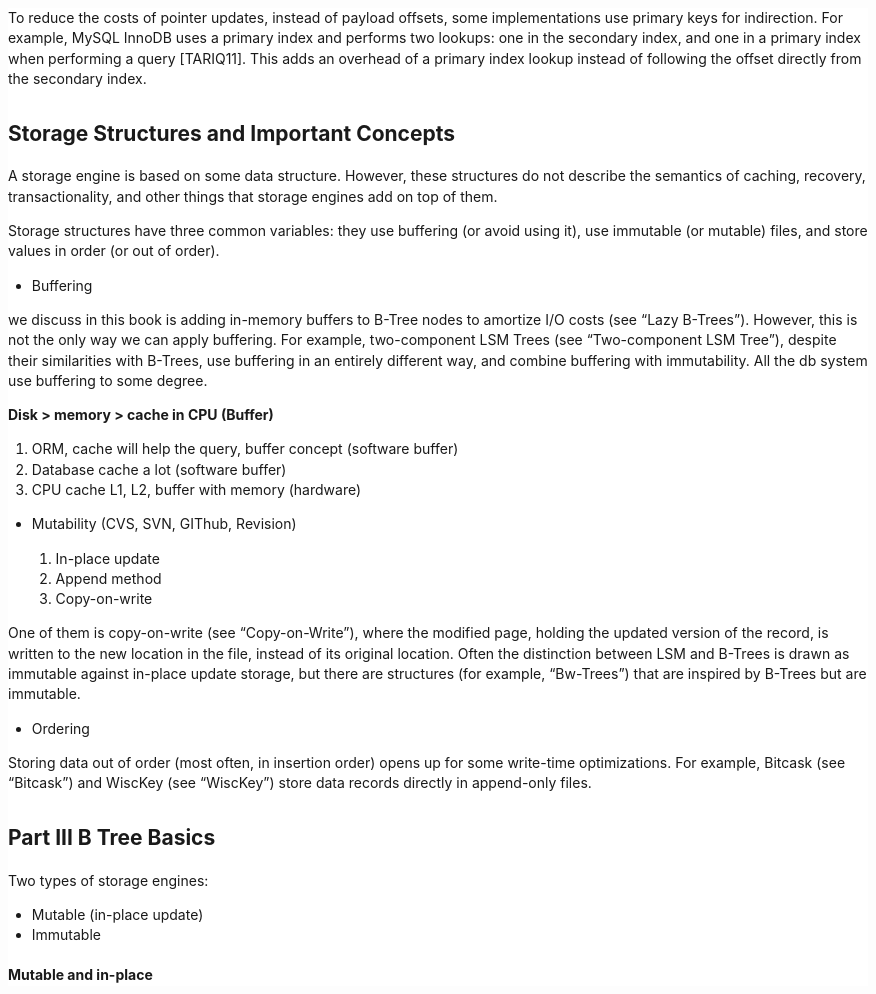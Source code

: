 To reduce the costs of pointer updates, instead of payload offsets, some implementations use primary keys for indirection. For example, MySQL InnoDB uses a primary index and performs two lookups: one in the secondary index, and one in a primary index when performing a query [TARIQ11]. This adds an overhead of a primary index lookup instead of following the offset directly from the secondary index.


## **Storage Structures and Important Concepts**

A storage engine is based on some data structure. However, these
structures do not describe the semantics of caching, recovery, transactionality, and other things that storage engines add on top of them.

Storage structures have three common variables: they use buffering (or avoid using it), use immutable (or mutable) files, and store values in order (or out of order).

* Buffering

we discuss in this book is adding in-memory buffers to B-Tree nodes to amortize I/O costs (see “Lazy B-Trees”). However, this is not the only way we can apply buffering. For example, two-component LSM Trees (see “Two-component LSM Tree”), despite their similarities with B-Trees, use buffering in an entirely different way, and combine buffering with immutability. All the db system use buffering to some degree.

**Disk  > memory > cache in CPU (Buffer)**

1. ORM, cache will help the query, buffer concept (software buffer)
2. Database cache a lot (software buffer)
3. CPU cache L1, L2, buffer with memory (hardware)

* Mutability (CVS, SVN, GIThub, Revision)

  1. In-place update
  2. Append method
  3. Copy-on-write

One of them is copy-on-write (see “Copy-on-Write”), where the modified page, holding the updated version of the record, is written to the new location in the file, instead of its original location. Often the distinction between LSM and B-Trees is drawn as immutable against in-place update storage, but there are structures (for example, “Bw-Trees”) that are inspired by B-Trees but are immutable. 

* Ordering

Storing data out of order (most often, in insertion order) opens up for some write-time optimizations. For example, Bitcask (see “Bitcask”) and WiscKey (see “WiscKey”) store data records directly in append-only files.


## **Part III B Tree Basics**


Two types of storage engines:

* Mutable (in-place update)
* Immutable

#### **Mutable and in-place**

